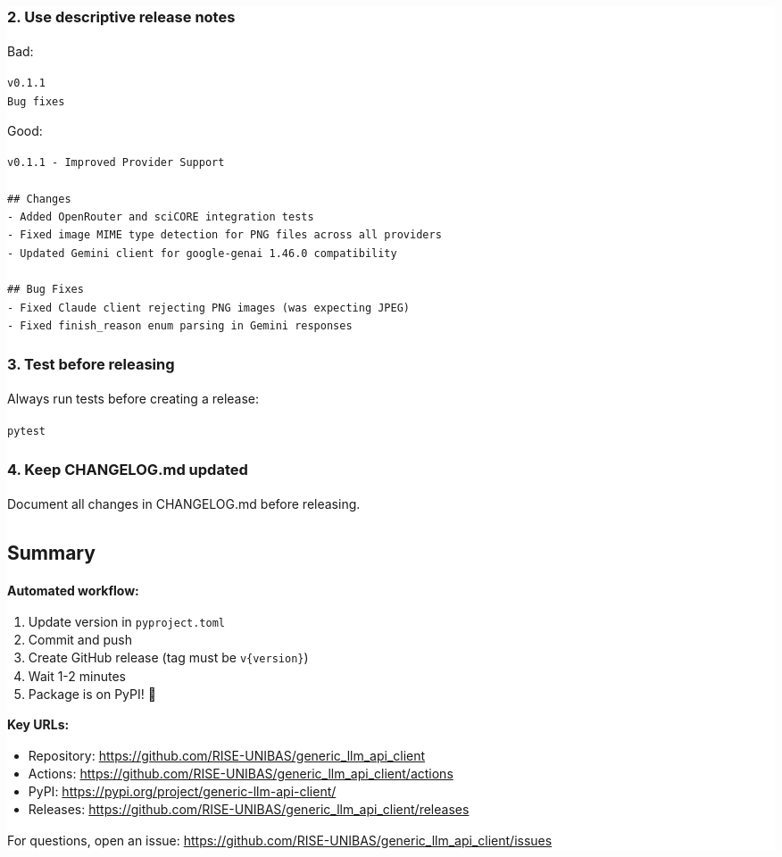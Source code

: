### 2. Use descriptive release notes
Bad:
```
v0.1.1
Bug fixes
```

Good:
```
v0.1.1 - Improved Provider Support

## Changes
- Added OpenRouter and sciCORE integration tests
- Fixed image MIME type detection for PNG files across all providers
- Updated Gemini client for google-genai 1.46.0 compatibility

## Bug Fixes
- Fixed Claude client rejecting PNG images (was expecting JPEG)
- Fixed finish_reason enum parsing in Gemini responses
```

### 3. Test before releasing
Always run tests before creating a release:
```bash
pytest
```

### 4. Keep CHANGELOG.md updated
Document all changes in CHANGELOG.md before releasing.

## Summary

**Automated workflow:**
1. Update version in `pyproject.toml`
2. Commit and push
3. Create GitHub release (tag must be `v{version}`)
4. Wait 1-2 minutes
5. Package is on PyPI! 🎉

**Key URLs:**
- Repository: https://github.com/RISE-UNIBAS/generic_llm_api_client
- Actions: https://github.com/RISE-UNIBAS/generic_llm_api_client/actions
- PyPI: https://pypi.org/project/generic-llm-api-client/
- Releases: https://github.com/RISE-UNIBAS/generic_llm_api_client/releases

For questions, open an issue: https://github.com/RISE-UNIBAS/generic_llm_api_client/issues
